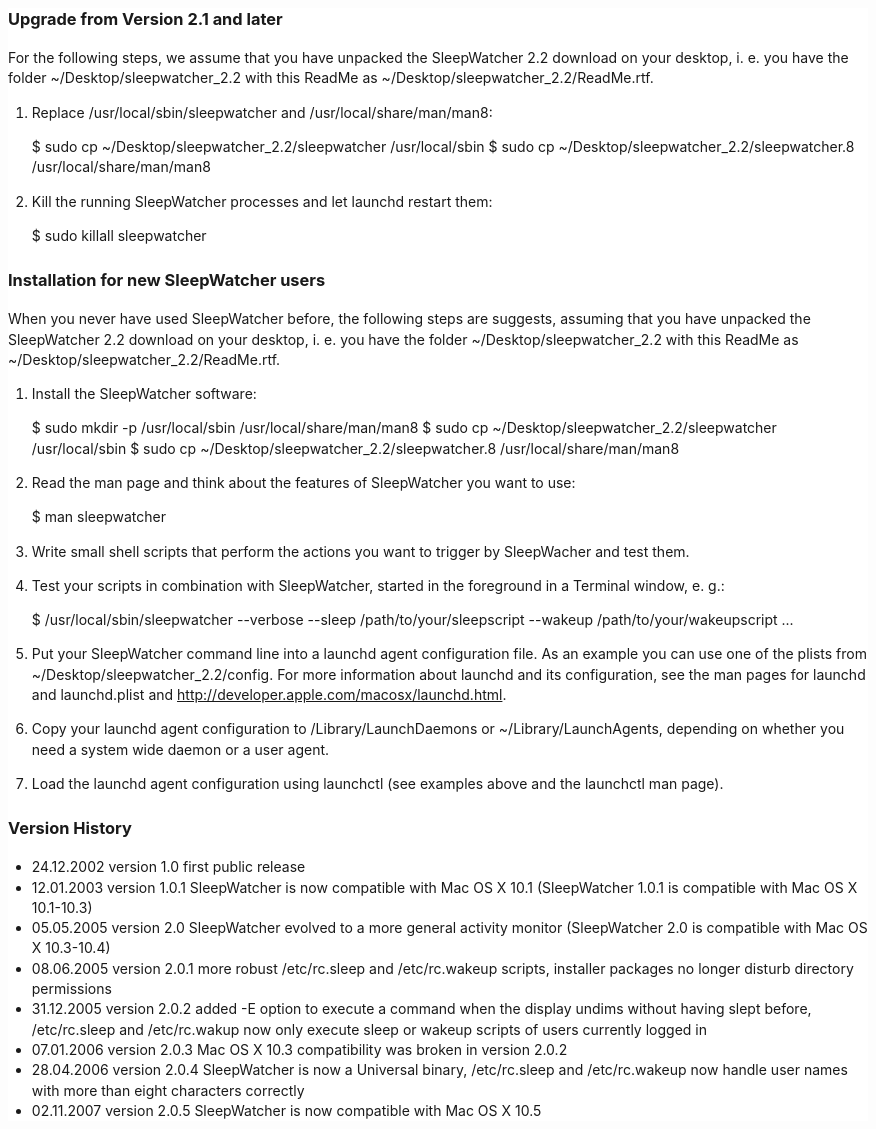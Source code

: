 
### Upgrade from Version 2.1 and later

For the following steps, we assume that you have unpacked the SleepWatcher 2.2 download on your desktop, i. e. you have the folder ~/Desktop/sleepwatcher_2.2 with this ReadMe as ~/Desktop/sleepwatcher_2.2/ReadMe.rtf.

1. Replace /usr/local/sbin/sleepwatcher and /usr/local/share/man/man8:

    $ sudo cp ~/Desktop/sleepwatcher_2.2/sleepwatcher /usr/local/sbin
    $ sudo cp ~/Desktop/sleepwatcher_2.2/sleepwatcher.8 /usr/local/share/man/man8

2. Kill the running SleepWatcher processes and let launchd restart them:

    $ sudo killall sleepwatcher


### Installation for new SleepWatcher users

When you never have used SleepWatcher before, the following steps are suggests, assuming that you have unpacked the SleepWatcher 2.2 download on your desktop, i. e. you have the folder ~/Desktop/sleepwatcher_2.2 with this ReadMe as ~/Desktop/sleepwatcher_2.2/ReadMe.rtf.

1. Install the SleepWatcher software:

    $ sudo mkdir -p /usr/local/sbin /usr/local/share/man/man8
    $ sudo cp ~/Desktop/sleepwatcher_2.2/sleepwatcher /usr/local/sbin
    $ sudo cp ~/Desktop/sleepwatcher_2.2/sleepwatcher.8 /usr/local/share/man/man8

2. Read the man page and think about the features of SleepWatcher you want to use:

    $ man sleepwatcher

3. Write small shell scripts that perform the actions you want to trigger by SleepWacher and test them.

4. Test your scripts in combination with SleepWatcher, started in the foreground in a Terminal window, e. g.:

    $ /usr/local/sbin/sleepwatcher --verbose --sleep /path/to/your/sleepscript --wakeup /path/to/your/wakeupscript ...

5. Put your SleepWatcher command line into a launchd agent configuration file. As an example you can use one of the plists from ~/Desktop/sleepwatcher_2.2/config. For more information about launchd and its configuration, see the man pages for launchd and launchd.plist and http://developer.apple.com/macosx/launchd.html.

6. Copy your launchd agent configuration to /Library/LaunchDaemons or ~/Library/LaunchAgents, depending on whether you need a system wide daemon or a user agent. 

7. Load the launchd agent configuration using launchctl (see examples above and the launchctl man page).


### Version History

- 24.12.2002  version 1.0     first public release
- 12.01.2003  version 1.0.1       SleepWatcher is now compatible with Mac OS X 10.1 (SleepWatcher 1.0.1 is compatible with Mac OS X 10.1-10.3)
- 05.05.2005  version 2.0     SleepWatcher evolved to a more general activity monitor (SleepWatcher 2.0 is compatible with Mac OS X 10.3-10.4)
- 08.06.2005  version 2.0.1       more robust /etc/rc.sleep and /etc/rc.wakeup scripts, installer packages no longer disturb directory permissions
- 31.12.2005  version 2.0.2       added -E option to execute a command when the display undims without having slept before, /etc/rc.sleep and
                    /etc/rc.wakup now only execute sleep or wakeup scripts of users currently logged in
- 07.01.2006  version 2.0.3       Mac OS X 10.3 compatibility was broken in version 2.0.2
- 28.04.2006  version 2.0.4       SleepWatcher is now a Universal binary, /etc/rc.sleep and /etc/rc.wakeup now handle user names with more than eight characters correctly
- 02.11.2007  version 2.0.5       SleepWatcher is now compatible with Mac OS X 10.5